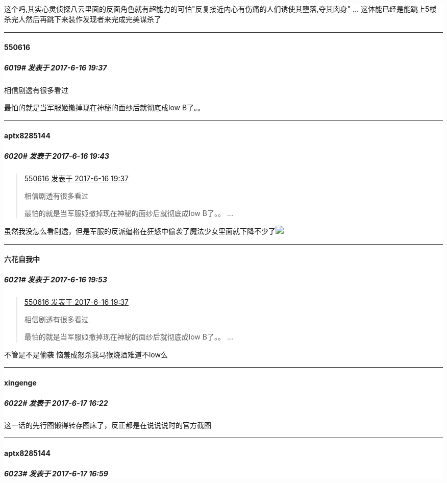 这个吗,其实心灵侦探八云里面的反面角色就有超能力的可怕"反复接近内心有伤痛的人们诱使其堕落,夺其肉身" ...</blockquote>
这体能已经是能跳上5楼杀完人然后再跳下来装作发现者来完成完美谋杀了


-----

####  550616  
##### 6019#       发表于 2017-6-16 19:37


相信剧透有很多看过

最怕的就是当军服姬撤掉现在神秘的面纱后就彻底成low B了。。


-----

####  aptx8285144  
##### 6020#       发表于 2017-6-16 19:43


<blockquote><a href="httphttps://bbs.saraba1st.com/2b/forum.php?mod=redirect&amp;goto=findpost&amp;pid=36289997&amp;ptid=1356195" target="_blank">550616 发表于 2017-6-16 19:37</a>

相信剧透有很多看过

最怕的就是当军服姬撤掉现在神秘的面纱后就彻底成low B了。。 ...</blockquote>
虽然我没怎么看剧透，但是军服的反派逼格在狂怒中偷袭了魔法少女里面就下降不少了<img src="https://static.saraba1st.com/image/smiley/face2017/067.png" referrerpolicy="no-referrer">


-----

####  六花自我中  
##### 6021#       发表于 2017-6-16 19:53


<blockquote><a href="httphttps://bbs.saraba1st.com/2b/forum.php?mod=redirect&amp;goto=findpost&amp;pid=36289997&amp;ptid=1356195" target="_blank">550616 发表于 2017-6-16 19:37</a>

相信剧透有很多看过

最怕的就是当军服姬撤掉现在神秘的面纱后就彻底成low B了。。 ...</blockquote>
不管是不是偷袭 恼羞成怒杀我马猴烧酒难道不low么


-----

####  xingenge  
##### 6022#       发表于 2017-6-17 16:22


这一话的先行图懒得转存图床了，反正都是在说说说时的官方截图


-----

####  aptx8285144  
##### 6023#       发表于 2017-6-17 16:59
